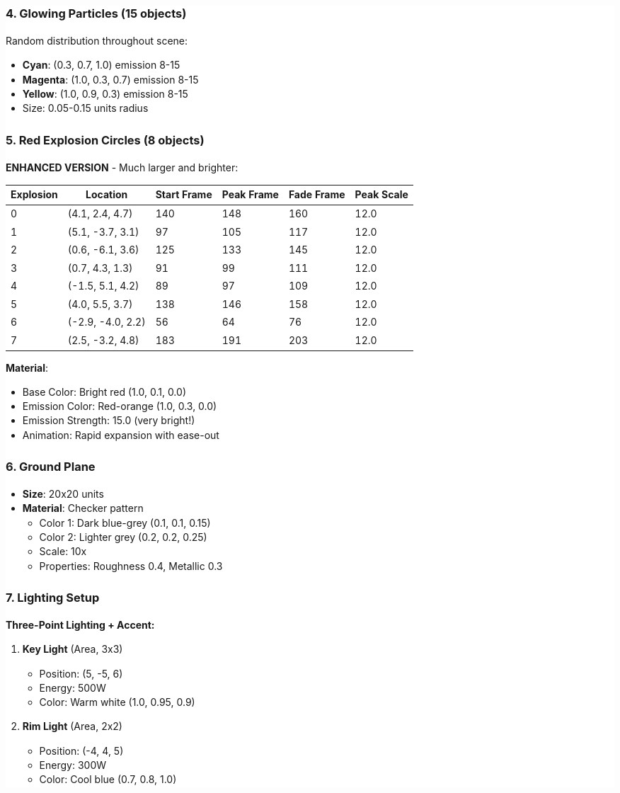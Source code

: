 ### 4. Glowing Particles (15 objects)
Random distribution throughout scene:
- **Cyan**: (0.3, 0.7, 1.0) emission 8-15
- **Magenta**: (1.0, 0.3, 0.7) emission 8-15
- **Yellow**: (1.0, 0.9, 0.3) emission 8-15
- Size: 0.05-0.15 units radius

### 5. Red Explosion Circles (8 objects)
**ENHANCED VERSION** - Much larger and brighter:

| Explosion | Location | Start Frame | Peak Frame | Fade Frame | Peak Scale |
|-----------|----------|-------------|------------|------------|------------|
| 0 | (4.1, 2.4, 4.7) | 140 | 148 | 160 | 12.0 |
| 1 | (5.1, -3.7, 3.1) | 97 | 105 | 117 | 12.0 |
| 2 | (0.6, -6.1, 3.6) | 125 | 133 | 145 | 12.0 |
| 3 | (0.7, 4.3, 1.3) | 91 | 99 | 111 | 12.0 |
| 4 | (-1.5, 5.1, 4.2) | 89 | 97 | 109 | 12.0 |
| 5 | (4.0, 5.5, 3.7) | 138 | 146 | 158 | 12.0 |
| 6 | (-2.9, -4.0, 2.2) | 56 | 64 | 76 | 12.0 |
| 7 | (2.5, -3.2, 4.8) | 183 | 191 | 203 | 12.0 |

**Material**:
- Base Color: Bright red (1.0, 0.1, 0.0)
- Emission Color: Red-orange (1.0, 0.3, 0.0)
- Emission Strength: 15.0 (very bright!)
- Animation: Rapid expansion with ease-out

### 6. Ground Plane
- **Size**: 20x20 units
- **Material**: Checker pattern
  - Color 1: Dark blue-grey (0.1, 0.1, 0.15)
  - Color 2: Lighter grey (0.2, 0.2, 0.25)
  - Scale: 10x
  - Properties: Roughness 0.4, Metallic 0.3

### 7. Lighting Setup
**Three-Point Lighting + Accent:**

1. **Key Light** (Area, 3x3)
   - Position: (5, -5, 6)
   - Energy: 500W
   - Color: Warm white (1.0, 0.95, 0.9)

2. **Rim Light** (Area, 2x2)
   - Position: (-4, 4, 5)
   - Energy: 300W
   - Color: Cool blue (0.7, 0.8, 1.0)

